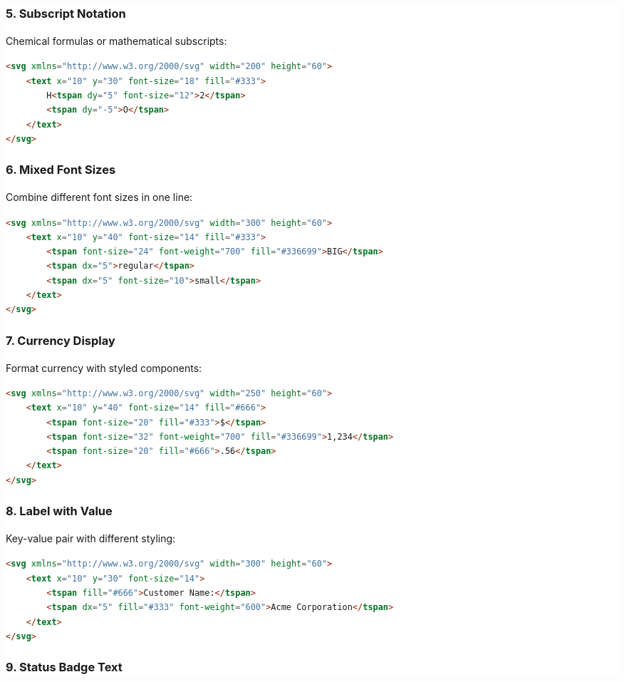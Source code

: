 ### 5. Subscript Notation

Chemical formulas or mathematical subscripts:

```html
<svg xmlns="http://www.w3.org/2000/svg" width="200" height="60">
    <text x="10" y="30" font-size="18" fill="#333">
        H<tspan dy="5" font-size="12">2</tspan>
        <tspan dy="-5">O</tspan>
    </text>
</svg>
```

### 6. Mixed Font Sizes

Combine different font sizes in one line:

```html
<svg xmlns="http://www.w3.org/2000/svg" width="300" height="60">
    <text x="10" y="40" font-size="14" fill="#333">
        <tspan font-size="24" font-weight="700" fill="#336699">BIG</tspan>
        <tspan dx="5">regular</tspan>
        <tspan dx="5" font-size="10">small</tspan>
    </text>
</svg>
```

### 7. Currency Display

Format currency with styled components:

```html
<svg xmlns="http://www.w3.org/2000/svg" width="250" height="60">
    <text x="10" y="40" font-size="14" fill="#666">
        <tspan font-size="20" fill="#333">$</tspan>
        <tspan font-size="32" font-weight="700" fill="#336699">1,234</tspan>
        <tspan font-size="20" fill="#666">.56</tspan>
    </text>
</svg>
```

### 8. Label with Value

Key-value pair with different styling:

```html
<svg xmlns="http://www.w3.org/2000/svg" width="300" height="60">
    <text x="10" y="30" font-size="14">
        <tspan fill="#666">Customer Name:</tspan>
        <tspan dx="5" fill="#333" font-weight="600">Acme Corporation</tspan>
    </text>
</svg>
```

### 9. Status Badge Text
